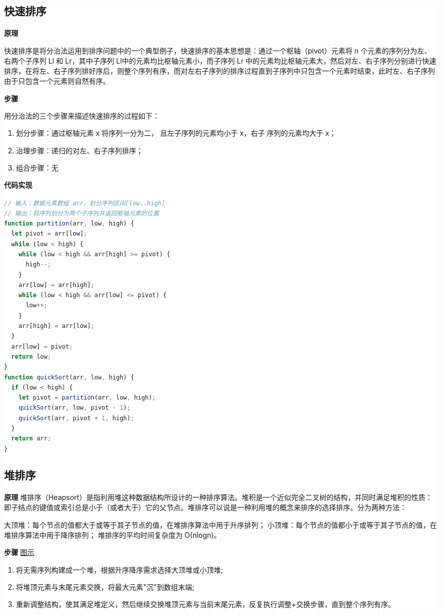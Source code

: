 

## 快速排序

**原理**

快速排序是将分治法运用到排序问题中的一个典型例子，快速排序的基本思想是：通过一个枢轴（pivot）元素将 n 个元素的序列分为左、右两个子序列 Ll 和 Lr，其中子序列 Ll中的元素均比枢轴元素小，而子序列 Lr 中的元素均比枢轴元素大，然后对左、右子序列分别进行快速排序，在将左、右子序列排好序后，则整个序列有序，而对左右子序列的排序过程直到子序列中只包含一个元素时结束，此时左、右子序列由于只包含一个元素则自然有序。

**步骤**

用分治法的三个步骤来描述快速排序的过程如下：
1. 划分步骤：通过枢轴元素 x 将序列一分为二， 且左子序列的元素均小于 x，右子
   序列的元素均大于 x；

2. 治理步骤：递归的对左、右子序列排序；

3. 组合步骤：无

**代码实现**

```javascript
// 输入：数据元素数组 arr，划分序列区间[low..high]
// 输出：将序列划分为两个子序列并返回枢轴元素的位置
function partition(arr, low, high) {
  let pivot = arr[low];
  while (low < high) {
    while (low < high && arr[high] >= pivot) {
      high--;
    }
    arr[low] = arr[high];
    while (low < high && arr[low] <= pivot) {
      low++;
    }
    arr[high] = arr[low];
  }
  arr[low] = pivot;
  return low;
}
function quickSort(arr, low, high) {
  if (low < high) {
    let pivot = partition(arr, low, high);
    quickSort(arr, low, pivot - 1);
    quickSort(arr, pivot + 1, high);
  }
  return arr;
}
```

##  堆排序
**原理**
堆排序（Heapsort）是指利用堆这种数据结构所设计的一种排序算法。堆积是一个近似完全二叉树的结构，并同时满足堆积的性质：即子结点的键值或索引总是小于（或者大于）它的父节点。堆排序可以说是一种利用堆的概念来排序的选择排序。分为两种方法：

大顶堆：每个节点的值都大于或等于其子节点的值，在堆排序算法中用于升序排列；
小顶堆：每个节点的值都小于或等于其子节点的值，在堆排序算法中用于降序排列；
堆排序的平均时间复杂度为 Ο(nlogn)。

**步骤**
[图示](https://www.cnblogs.com/chengxiao/p/6129630.html)
1. 将无需序列构建成一个堆，根据升序降序需求选择大顶堆或小顶堆;

2. 将堆顶元素与末尾元素交换，将最大元素"沉"到数组末端;

3. 重新调整结构，使其满足堆定义，然后继续交换堆顶元素与当前末尾元素，反复执行调整+交换步骤，直到整个序列有序。

